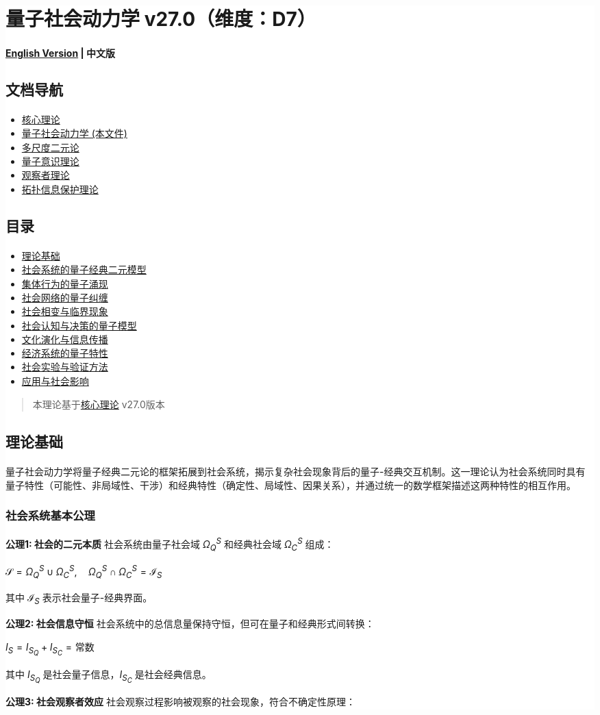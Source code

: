 # 量子社会动力学 v27.0（维度：D7）

**[English Version](formal_theory_social_en.md) | 中文版**

## 文档导航
- [核心理论](../formal_theory_core.md)
- [量子社会动力学 (本文件)](formal_theory_social.md)
- [多尺度二元论](formal_theory_multiscale.md)
- [量子意识理论](formal_theory_consciousness.md)
- [观察者理论](formal_theory_observer.md)
- [拓扑信息保护理论](formal_theory_topology.md)

## 目录
- [理论基础](#理论基础)
- [社会系统的量子经典二元模型](#社会系统的量子经典二元模型)
- [集体行为的量子涌现](#集体行为的量子涌现)
- [社会网络的量子纠缠](#社会网络的量子纠缠)
- [社会相变与临界现象](#社会相变与临界现象)
- [社会认知与决策的量子模型](#社会认知与决策的量子模型)
- [文化演化与信息传播](#文化演化与信息传播)
- [经济系统的量子特性](#经济系统的量子特性)
- [社会实验与验证方法](#社会实验与验证方法)
- [应用与社会影响](#应用与社会影响)

> 本理论基于[核心理论](../core.md) v27.0版本

## 理论基础

量子社会动力学将量子经典二元论的框架拓展到社会系统，揭示复杂社会现象背后的量子-经典交互机制。这一理论认为社会系统同时具有量子特性（可能性、非局域性、干涉）和经典特性（确定性、局域性、因果关系），并通过统一的数学框架描述这两种特性的相互作用。

### 社会系统基本公理

**公理1: 社会的二元本质**
社会系统由量子社会域 $`\Omega_Q^S`$ 和经典社会域 $`\Omega_C^S`$ 组成：

$`
\mathcal{S} = \Omega_Q^S \cup \Omega_C^S, \quad \Omega_Q^S \cap \Omega_C^S = \mathcal{I}_S
`$

其中 $`\mathcal{I}_S`$ 表示社会量子-经典界面。

**公理2: 社会信息守恒**
社会系统中的总信息量保持守恒，但可在量子和经典形式间转换：

$`
I_S = I_{S_Q} + I_{S_C} = \text{常数}
`$

其中 $`I_{S_Q}`$ 是社会量子信息，$`I_{S_C}`$ 是社会经典信息。

**公理3: 社会观察者效应**
社会观察过程影响被观察的社会现象，符合不确定性原理：

